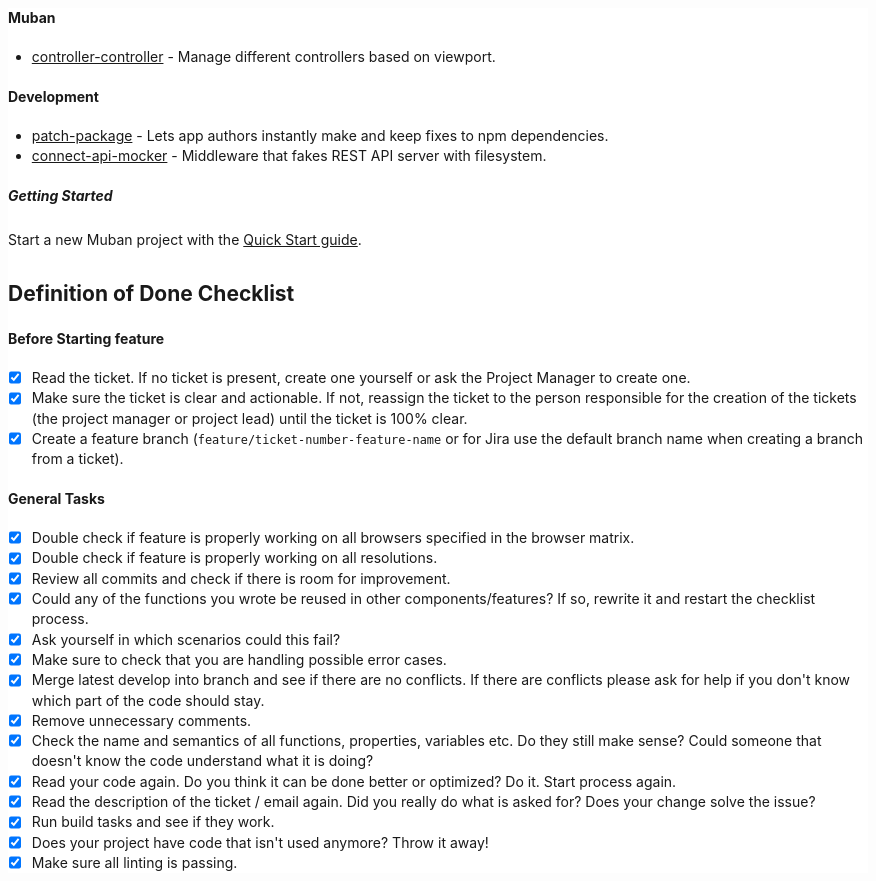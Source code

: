#### Muban

- [controller-controller](https://www.npmjs.com/package/controller-controller) - Manage different
  controllers based on viewport.

#### Development

- [patch-package](https://www.npmjs.com/package/patch-package) - Lets app authors instantly make and
  keep fixes to npm dependencies.
- [connect-api-mocker](https://www.npmjs.com/package/connect-api-mocker) - Middleware that fakes
  REST API server with filesystem.

##### Getting Started

Start a new Muban project with the
[Quick Start guide](https://github.com/mediamonks/muban#-quick-start).

## Definition of Done Checklist

#### Before Starting feature

- [x] Read the ticket. If no ticket is present, create one yourself or ask the Project Manager to
      create one.
- [x] Make sure the ticket is clear and actionable. If not, reassign the ticket to the person
      responsible for the creation of the tickets (the project manager or project lead) until the
      ticket is 100% clear.
- [x] Create a feature branch (`feature/ticket-number-feature-name` or for Jira use the default
      branch name when creating a branch from a ticket).

#### General Tasks

- [x] Double check if feature is properly working on all browsers specified in the browser matrix.
- [x] Double check if feature is properly working on all resolutions.
- [x] Review all commits and check if there is room for improvement.
- [x] Could any of the functions you wrote be reused in other components/features? If so, rewrite it
      and restart the checklist process.
- [x] Ask yourself in which scenarios could this fail?
- [x] Make sure to check that you are handling possible error cases.
- [x] Merge latest develop into branch and see if there are no conflicts. If there are conflicts
      please ask for help if you don't know which part of the code should stay.
- [x] Remove unnecessary comments.
- [x] Check the name and semantics of all functions, properties, variables etc. Do they still make
      sense? Could someone that doesn't know the code understand what it is doing?
- [x] Read your code again. Do you think it can be done better or optimized? Do it. Start process
      again.
- [x] Read the description of the ticket / email again. Did you really do what is asked for? Does
      your change solve the issue?
- [x] Run build tasks and see if they work.
- [x] Does your project have code that isn't used anymore? Throw it away!
- [x] Make sure all linting is passing.
